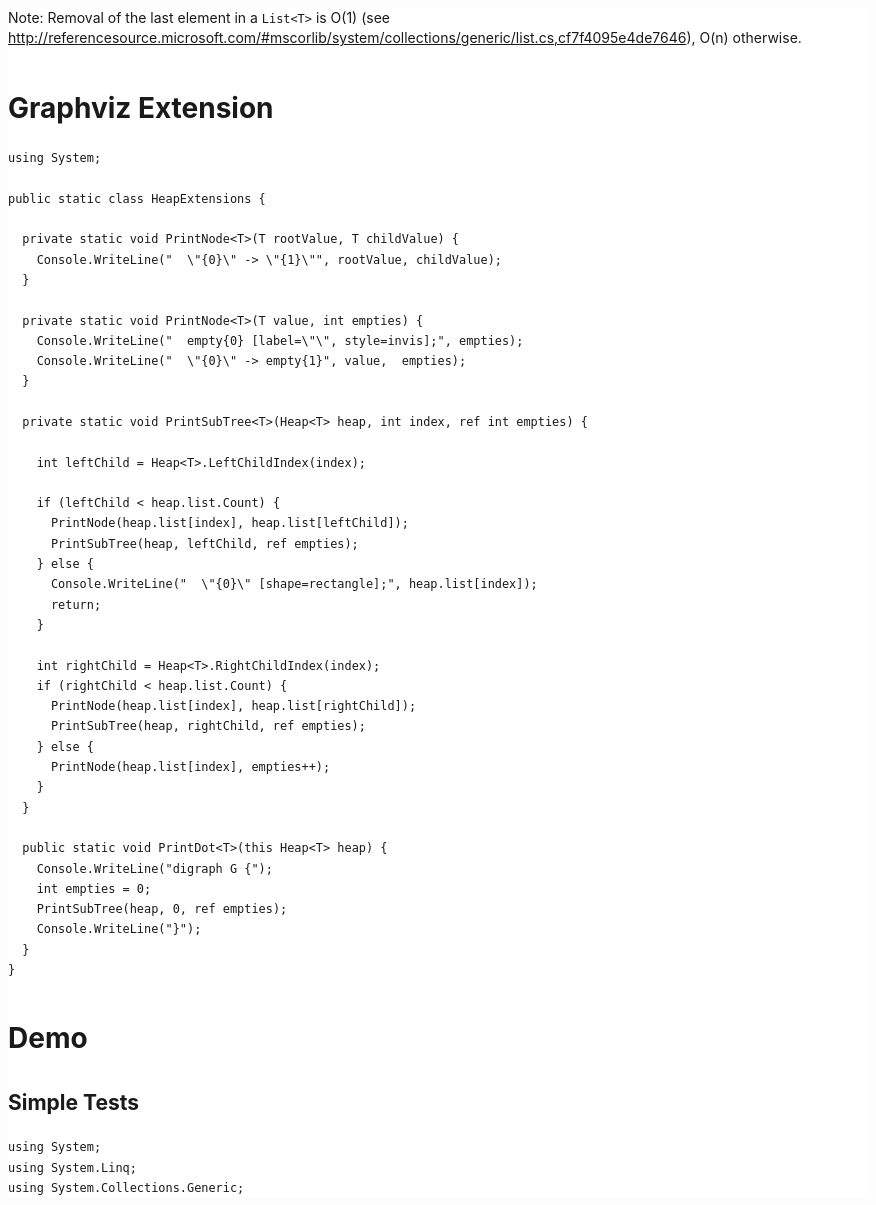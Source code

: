 Note:  Removal of the last element in a `List<T>` is O(1) (see <http://referencesource.microsoft.com/#mscorlib/system/collections/generic/list.cs,cf7f4095e4de7646>), O(n) otherwise. 

# Graphviz Extension<a id="orgheadline2"></a>

    using System;
    
    public static class HeapExtensions {
    
      private static void PrintNode<T>(T rootValue, T childValue) {
        Console.WriteLine("  \"{0}\" -> \"{1}\"", rootValue, childValue);
      }
    
      private static void PrintNode<T>(T value, int empties) {
        Console.WriteLine("  empty{0} [label=\"\", style=invis];", empties);
        Console.WriteLine("  \"{0}\" -> empty{1}", value,  empties);
      }
    
      private static void PrintSubTree<T>(Heap<T> heap, int index, ref int empties) {
    
        int leftChild = Heap<T>.LeftChildIndex(index);
    
        if (leftChild < heap.list.Count) {
          PrintNode(heap.list[index], heap.list[leftChild]);
          PrintSubTree(heap, leftChild, ref empties);
        } else {
          Console.WriteLine("  \"{0}\" [shape=rectangle];", heap.list[index]);
          return;
        }
    
        int rightChild = Heap<T>.RightChildIndex(index); 
        if (rightChild < heap.list.Count) {
          PrintNode(heap.list[index], heap.list[rightChild]);
          PrintSubTree(heap, rightChild, ref empties);
        } else {
          PrintNode(heap.list[index], empties++);
        }
      }
    
      public static void PrintDot<T>(this Heap<T> heap) {
        Console.WriteLine("digraph G {");
        int empties = 0;
        PrintSubTree(heap, 0, ref empties); 
        Console.WriteLine("}"); 
      }
    }

# Demo<a id="orgheadline7"></a>

## Simple Tests<a id="orgheadline3"></a>

    using System; 
    using System.Linq; 
    using System.Collections.Generic; 
    